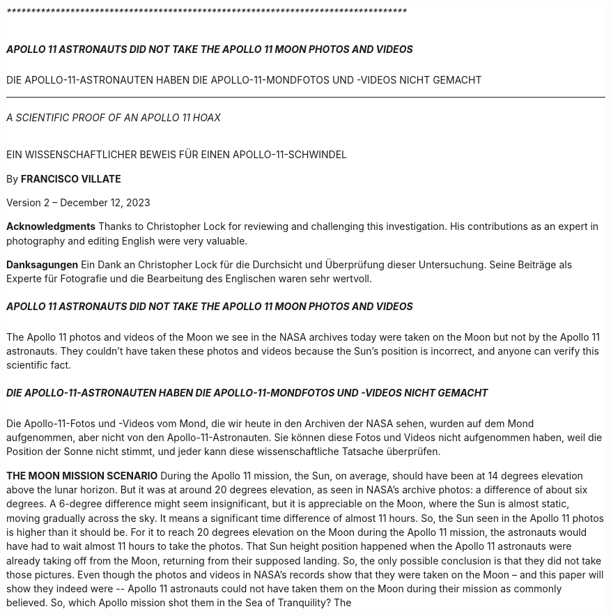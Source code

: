 ###### **********************************************************************************

##### APOLLO 11 ASTRONAUTS DID NOT TAKE THE APOLLO 11 MOON PHOTOS AND VIDEOS
 DIE APOLLO-11-ASTRONAUTEN HABEN DIE  APOLLO-11-MONDFOTOS UND -VIDEOS NICHT GEMACHT


-----

###### A SCIENTIFIC PROOF OF AN APOLLO 11 HOAX
 EIN WISSENSCHAFTLICHER BEWEIS FÜR EINEN APOLLO-11-SCHWINDEL

By
**FRANCISCO VILLATE**

Version 2 – December 12, 2023

**Acknowledgments**
Thanks to Christopher Lock for reviewing and challenging this investigation. His contributions as an expert
in photography and editing English were very valuable.

**Danksagungen**
Ein Dank an Christopher Lock für die Durchsicht und Überprüfung dieser Untersuchung. Seine Beiträge als
Experte für Fotografie und die Bearbeitung des Englischen waren sehr wertvoll.

##### APOLLO 11 ASTRONAUTS DID NOT TAKE THE APOLLO 11 MOON PHOTOS AND VIDEOS
The Apollo 11 photos and videos of the Moon we see in the NASA archives today were taken on the Moon
but not by the Apollo 11 astronauts. They couldn’t have taken these photos and videos because the Sun’s
position is incorrect, and anyone can verify this scientific fact.

##### DIE APOLLO-11-ASTRONAUTEN HABEN DIE APOLLO-11-MONDFOTOS UND -VIDEOS NICHT GEMACHT
Die Apollo-11-Fotos und -Videos vom Mond, die wir heute in den Archiven der NASA sehen, wurden auf
dem Mond aufgenommen, aber nicht von den Apollo-11-Astronauten. Sie können diese Fotos und Videos
nicht aufgenommen haben, weil die Position der Sonne nicht stimmt, und jeder kann diese wissenschaftliche Tatsache überprüfen.

**THE MOON MISSION SCENARIO**
During the Apollo 11 mission, the Sun, on average, should have been at 14 degrees elevation above the
lunar horizon. But it was at around 20 degrees elevation, as seen in NASA’s archive photos: a difference of
about six degrees. A 6-degree difference might seem insignificant, but it is appreciable on the Moon, where
the Sun is almost static, moving gradually across the sky. It means a significant time difference of almost
11 hours. So, the Sun seen in the Apollo 11 photos is higher than it should be. For it to reach 20 degrees
elevation on the Moon during the Apollo 11 mission, the astronauts would have had to wait almost 11 hours
to take the photos. That Sun height position happened when the Apollo 11 astronauts were already taking
off from the Moon, returning from their supposed landing. So, the only possible conclusion is that they did
not take those pictures.
Even though the photos and videos in NASA’s records show that they were taken on the Moon – and this
paper will show they indeed were -- Apollo 11 astronauts could not have taken them on the Moon during
their mission as commonly believed. So, which Apollo mission shot them in the Sea of Tranquility? The